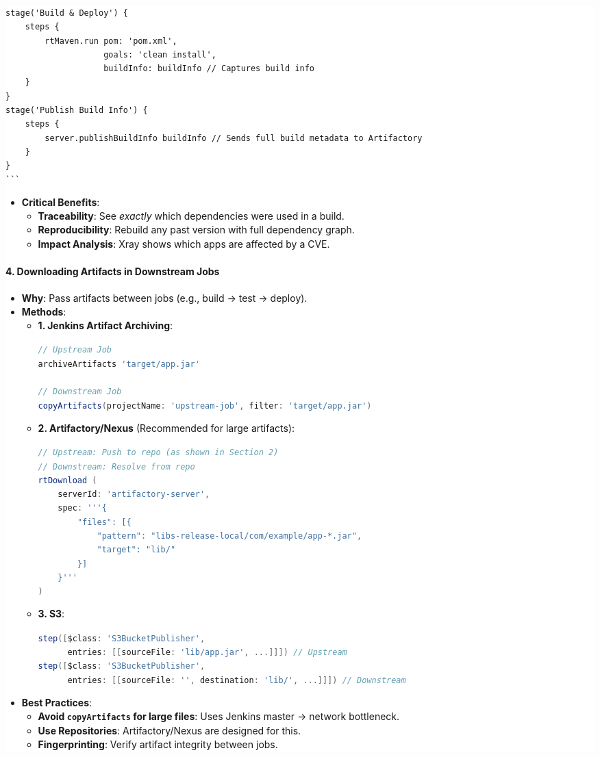     stage('Build & Deploy') {
        steps {
            rtMaven.run pom: 'pom.xml',
                        goals: 'clean install',
                        buildInfo: buildInfo // Captures build info
        }
    }
    stage('Publish Build Info') {
        steps {
            server.publishBuildInfo buildInfo // Sends full build metadata to Artifactory
        }
    }
    ```
*   **Critical Benefits**:
    *   **Traceability**: See *exactly* which dependencies were used in a build.
    *   **Reproducibility**: Rebuild any past version with full dependency graph.
    *   **Impact Analysis**: Xray shows which apps are affected by a CVE.

#### **4. Downloading Artifacts in Downstream Jobs**
*   **Why**: Pass artifacts between jobs (e.g., build → test → deploy).
*   **Methods**:
    *   **1. Jenkins Artifact Archiving**:
        ```groovy
        // Upstream Job
        archiveArtifacts 'target/app.jar'

        // Downstream Job
        copyArtifacts(projectName: 'upstream-job', filter: 'target/app.jar')
        ```
    *   **2. Artifactory/Nexus** (Recommended for large artifacts):
        ```groovy
        // Upstream: Push to repo (as shown in Section 2)
        // Downstream: Resolve from repo
        rtDownload (
            serverId: 'artifactory-server',
            spec: '''{
                "files": [{
                    "pattern": "libs-release-local/com/example/app-*.jar",
                    "target": "lib/"
                }]
            }'''
        )
        ```
    *   **3. S3**:
        ```groovy
        step([$class: 'S3BucketPublisher',
              entries: [[sourceFile: 'lib/app.jar', ...]]]) // Upstream
        step([$class: 'S3BucketPublisher',
              entries: [[sourceFile: '', destination: 'lib/', ...]]]) // Downstream
        ```
*   **Best Practices**:
    *   **Avoid `copyArtifacts` for large files**: Uses Jenkins master → network bottleneck.
    *   **Use Repositories**: Artifactory/Nexus are designed for this.
    *   **Fingerprinting**: Verify artifact integrity between jobs.
